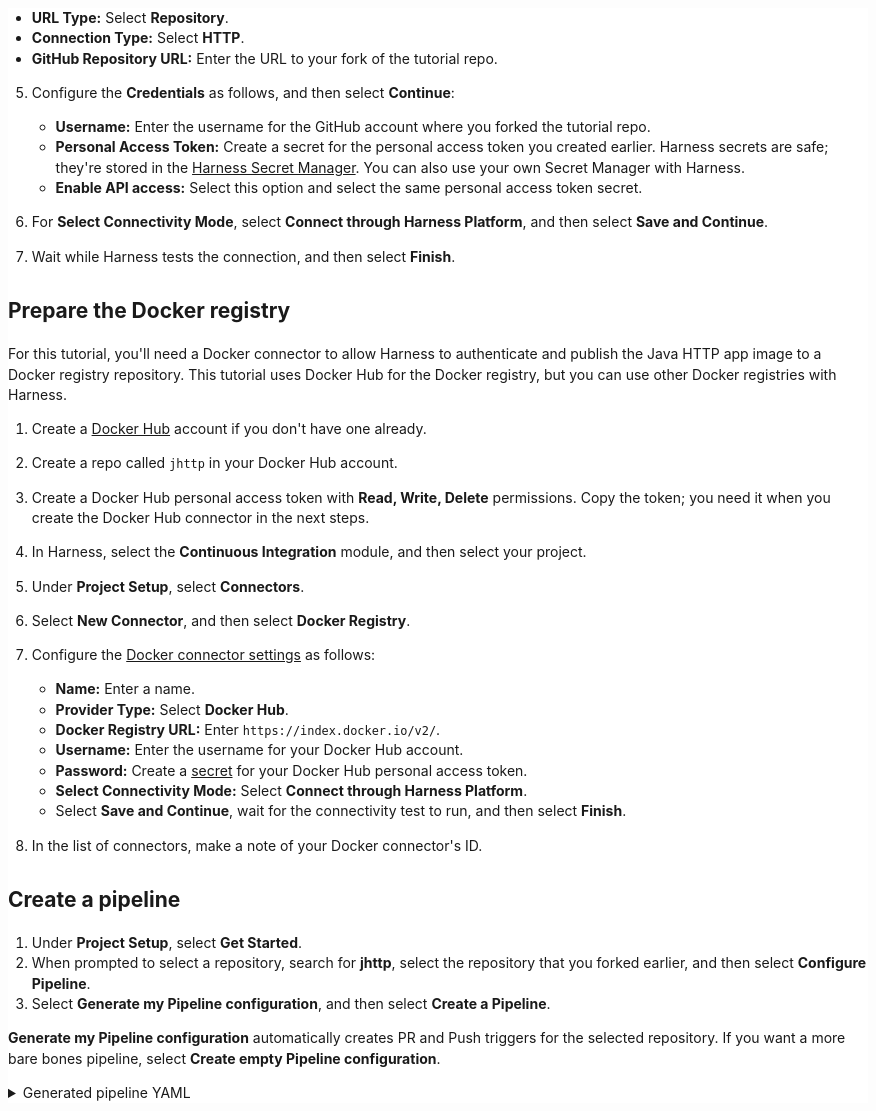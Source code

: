    * **URL Type:** Select **Repository**.
   * **Connection Type:** Select **HTTP**.
   * **GitHub Repository URL:** Enter the URL to your fork of the tutorial repo.

5. Configure the **Credentials** as follows, and then select **Continue**:

   * **Username:** Enter the username for the GitHub account where you forked the tutorial repo.
   * **Personal Access Token:** Create a secret for the personal access token you created earlier. Harness secrets are safe; they're stored in the [Harness Secret Manager](/docs/platform/Secrets/Secrets-Management/harness-secret-manager-overview). You can also use your own Secret Manager with Harness.
   * **Enable API access:** Select this option and select the same personal access token secret.

6. For **Select Connectivity Mode**, select **Connect through Harness Platform**, and then select **Save and Continue**.
7. Wait while Harness tests the connection, and then select **Finish**.

## Prepare the Docker registry

For this tutorial, you'll need a Docker connector to allow Harness to authenticate and publish the Java HTTP app image to a Docker registry repository. This tutorial uses Docker Hub for the Docker registry, but you can use other Docker registries with Harness.

1. Create a [Docker Hub](https://hub.docker.com/) account if you don't have one already.
2. Create a repo called `jhttp` in your Docker Hub account.
3. Create a Docker Hub personal access token with **Read, Write, Delete** permissions. Copy the token; you need it when you create the Docker Hub connector in the next steps.
4. In Harness, select the **Continuous Integration** module, and then select your project.
5. Under **Project Setup**, select **Connectors**.
6. Select **New Connector**, and then select **Docker Registry**.
7. Configure the [Docker connector settings](/docs/platform/Connectors/Cloud-providers/ref-cloud-providers/docker-registry-connector-settings-reference) as follows:

   * **Name:** Enter a name.
   * **Provider Type:** Select **Docker Hub**.
   * **Docker Registry URL:** Enter `https://index.docker.io/v2/`.
   * **Username:** Enter the username for your Docker Hub account.
   * **Password:** Create a [secret](/docs/platform/Secrets/add-use-text-secrets) for your Docker Hub personal access token.
   * **Select Connectivity Mode:** Select **Connect through Harness Platform**.
   * Select **Save and Continue**, wait for the connectivity test to run, and then select **Finish**.

8. In the list of connectors, make a note of your Docker connector's ID.

## Create a pipeline

1. Under **Project Setup**, select **Get Started**.
2. When prompted to select a repository, search for **jhttp**, select the repository that you forked earlier, and then select **Configure Pipeline**.
3. Select **Generate my Pipeline configuration**, and then select **Create a Pipeline**.

**Generate my Pipeline configuration** automatically creates PR and Push triggers for the selected repository. If you want a more bare bones pipeline, select **Create empty Pipeline configuration**.

<details><summary>Generated pipeline YAML</summary></details>
